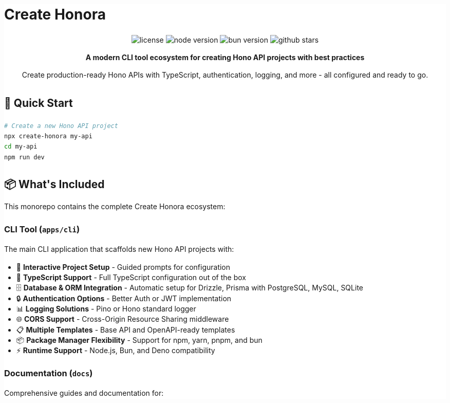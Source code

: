 # Create Honora

<p align="center">
  <img src="https://img.shields.io/badge/license-MIT-blue?style=flat-square" alt="license">
  <img src="https://img.shields.io/badge/node-%3E%3D16.20.2-brightgreen?style=flat-square" alt="node version">
  <img src="https://img.shields.io/badge/bun-1.2.14-orange?style=flat-square" alt="bun version">
  <img src="https://img.shields.io/github/stars/anddsdev/create-honora?style=flat-square" alt="github stars">
</p>

<p align="center">
  <strong>A modern CLI tool ecosystem for creating Hono API projects with best practices</strong>
</p>

<p align="center">
  Create production-ready Hono APIs with TypeScript, authentication, logging, and more - all configured and ready to go.
</p>

## 🚀 Quick Start

```bash
# Create a new Hono API project
npx create-honora my-api
cd my-api
npm run dev
```

## 📦 What's Included

This monorepo contains the complete Create Honora ecosystem:

### CLI Tool (`apps/cli`)

The main CLI application that scaffolds new Hono API projects with:

- 🔧 **Interactive Project Setup** - Guided prompts for configuration
- 📝 **TypeScript Support** - Full TypeScript configuration out of the box
- 🗄️ **Database & ORM Integration** - Automatic setup for Drizzle, Prisma with PostgreSQL, MySQL, SQLite
- 🔒 **Authentication Options** - Better Auth or JWT implementation
- 📊 **Logging Solutions** - Pino or Hono standard logger
- 🌐 **CORS Support** - Cross-Origin Resource Sharing middleware
- 📋 **Multiple Templates** - Base API and OpenAPI-ready templates
- 📦 **Package Manager Flexibility** - Support for npm, yarn, pnpm, and bun
- ⚡ **Runtime Support** - Node.js, Bun, and Deno compatibility

### Documentation (`docs`)

Comprehensive guides and documentation for:
